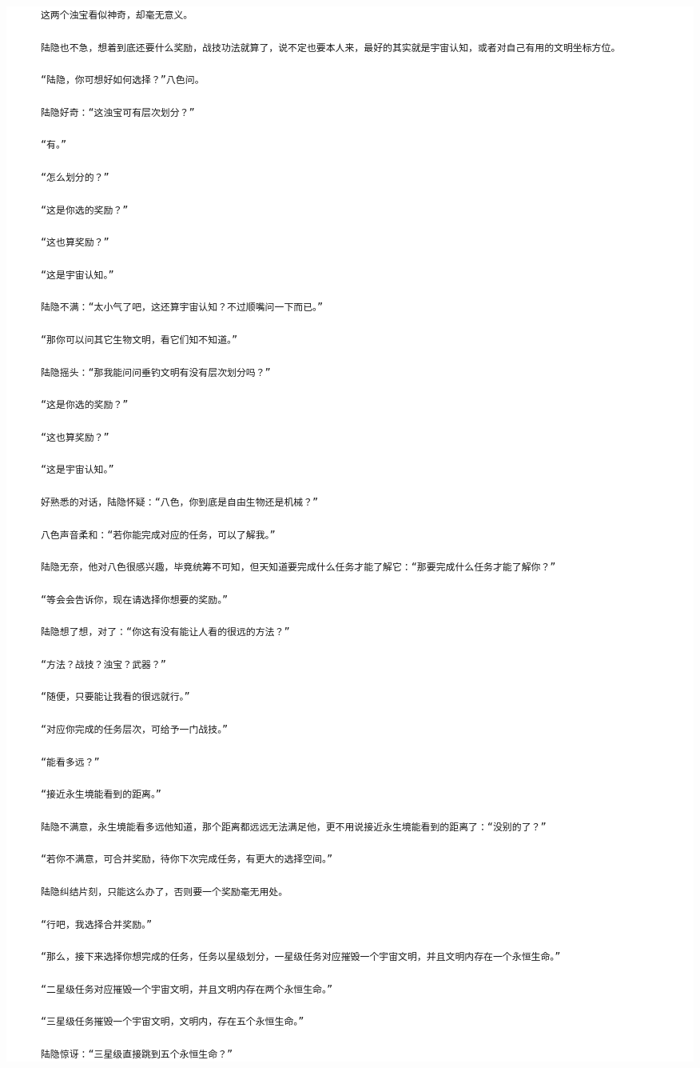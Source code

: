           这两个浊宝看似神奇，却毫无意义。
      
          陆隐也不急，想着到底还要什么奖励，战技功法就算了，说不定也要本人来，最好的其实就是宇宙认知，或者对自己有用的文明坐标方位。
      
          “陆隐，你可想好如何选择？”八色问。
      
          陆隐好奇：“这浊宝可有层次划分？”
      
          “有。”
      
          “怎么划分的？”
      
          “这是你选的奖励？”
      
          “这也算奖励？”
      
          “这是宇宙认知。”
      
          陆隐不满：“太小气了吧，这还算宇宙认知？不过顺嘴问一下而已。”
      
          “那你可以问其它生物文明，看它们知不知道。”
      
          陆隐摇头：“那我能问问垂钓文明有没有层次划分吗？”
      
          “这是你选的奖励？”
      
          “这也算奖励？”
      
          “这是宇宙认知。”
      
          好熟悉的对话，陆隐怀疑：“八色，你到底是自由生物还是机械？”
      
          八色声音柔和：“若你能完成对应的任务，可以了解我。”
      
          陆隐无奈，他对八色很感兴趣，毕竟统筹不可知，但天知道要完成什么任务才能了解它：“那要完成什么任务才能了解你？”
      
          “等会会告诉你，现在请选择你想要的奖励。”
      
          陆隐想了想，对了：“你这有没有能让人看的很远的方法？”
      
          “方法？战技？浊宝？武器？”
      
          “随便，只要能让我看的很远就行。”
      
          “对应你完成的任务层次，可给予一门战技。”
      
          “能看多远？”
      
          “接近永生境能看到的距离。”
      
          陆隐不满意，永生境能看多远他知道，那个距离都远远无法满足他，更不用说接近永生境能看到的距离了：“没别的了？”
      
          “若你不满意，可合并奖励，待你下次完成任务，有更大的选择空间。”
      
          陆隐纠结片刻，只能这么办了，否则要一个奖励毫无用处。
      
          “行吧，我选择合并奖励。”
      
          “那么，接下来选择你想完成的任务，任务以星级划分，一星级任务对应摧毁一个宇宙文明，并且文明内存在一个永恒生命。”
      
          “二星级任务对应摧毁一个宇宙文明，并且文明内存在两个永恒生命。”
      
          “三星级任务摧毁一个宇宙文明，文明内，存在五个永恒生命。”
      
          陆隐惊讶：“三星级直接跳到五个永恒生命？”
      